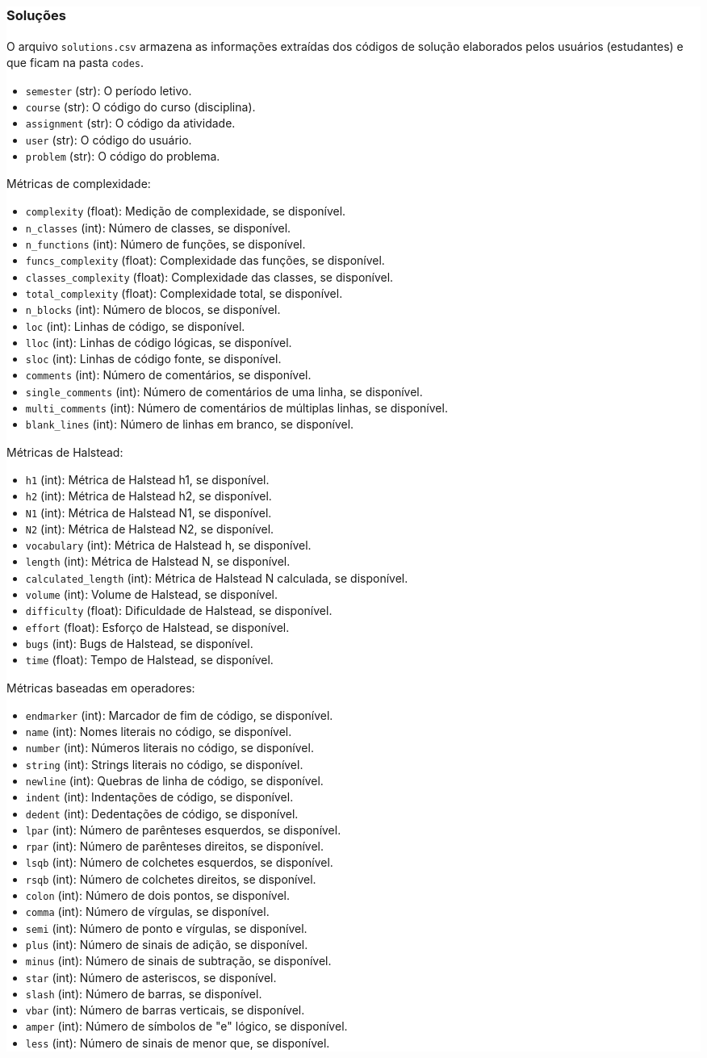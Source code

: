 ### Soluções

O arquivo `solutions.csv` armazena as informações extraídas dos códigos de solução elaborados pelos usuários (estudantes) e que ficam na pasta `codes`.

- `semester` (str): O período letivo.
- `course` (str): O código do curso (disciplina).
- `assignment` (str): O código da atividade.
- `user` (str): O código do usuário.
- `problem` (str): O código do problema.

Métricas de complexidade:
  
- `complexity` (float): Medição de complexidade, se disponível.
- `n_classes` (int): Número de classes, se disponível.
- `n_functions` (int): Número de funções, se disponível.
- `funcs_complexity` (float): Complexidade das funções, se disponível.
- `classes_complexity` (float): Complexidade das classes, se disponível.
- `total_complexity` (float): Complexidade total, se disponível.
- `n_blocks` (int): Número de blocos, se disponível.
- `loc` (int): Linhas de código, se disponível.
- `lloc` (int): Linhas de código lógicas, se disponível.
- `sloc` (int): Linhas de código fonte, se disponível.
- `comments` (int): Número de comentários, se disponível.
- `single_comments` (int): Número de comentários de uma linha, se disponível.
- `multi_comments` (int): Número de comentários de múltiplas linhas, se disponível.
- `blank_lines` (int): Número de linhas em branco, se disponível.

Métricas de Halstead:

- `h1` (int): Métrica de Halstead h1, se disponível.
- `h2` (int): Métrica de Halstead h2, se disponível.
- `N1` (int): Métrica de Halstead N1, se disponível.
- `N2` (int): Métrica de Halstead N2, se disponível.
- `vocabulary` (int): Métrica de Halstead h, se disponível.
- `length` (int): Métrica de Halstead N, se disponível.
- `calculated_length` (int): Métrica de Halstead N calculada, se disponível.
- `volume` (int): Volume de Halstead, se disponível.
- `difficulty` (float): Dificuldade de Halstead, se disponível.
- `effort`  (float): Esforço de Halstead, se disponível.
- `bugs` (int): Bugs de Halstead, se disponível.
- `time` (float): Tempo de Halstead, se disponível.

Métricas baseadas em operadores:

- `endmarker` (int): Marcador de fim de código, se disponível.
- `name` (int): Nomes literais no código, se disponível.
- `number` (int): Números literais no código, se disponível.
- `string` (int): Strings literais no código, se disponível.
- `newline` (int): Quebras de linha de código, se disponível.
- `indent` (int): Indentações de código, se disponível.
- `dedent` (int): Dedentações de código, se disponível.
- `lpar` (int): Número de parênteses esquerdos, se disponível.
- `rpar` (int): Número de parênteses direitos, se disponível.
- `lsqb` (int): Número de colchetes esquerdos, se disponível.
- `rsqb` (int): Número de colchetes direitos, se disponível.
- `colon` (int): Número de dois pontos, se disponível.
- `comma` (int): Número de vírgulas, se disponível.
- `semi` (int): Número de ponto e vírgulas, se disponível.
- `plus` (int): Número de sinais de adição, se disponível.
- `minus` (int): Número de sinais de subtração, se disponível.
- `star` (int): Número de asteriscos, se disponível.
- `slash` (int): Número de barras, se disponível.
- `vbar` (int): Número de barras verticais, se disponível.
- `amper` (int): Número de símbolos de "e" lógico, se disponível.
- `less` (int): Número de sinais de menor que, se disponível.